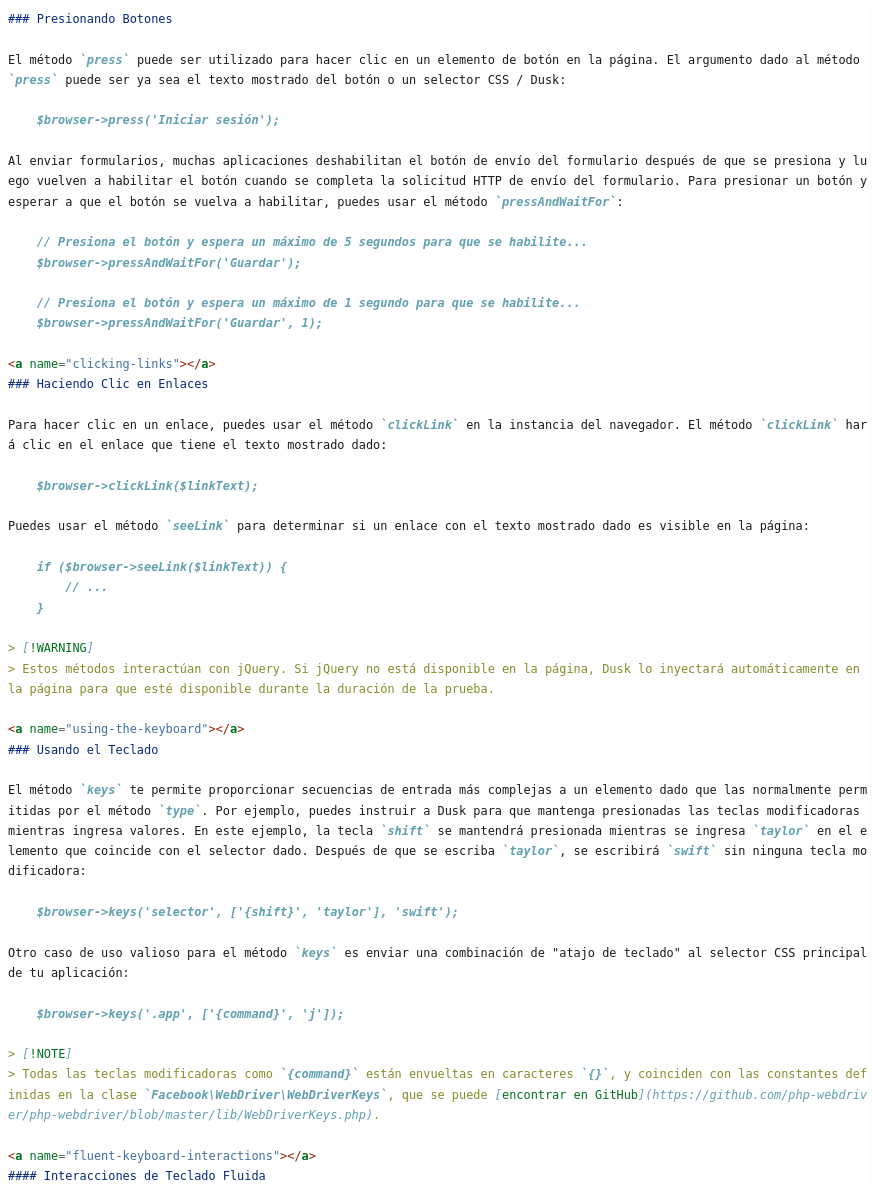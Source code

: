 ```markdown
### Presionando Botones

El método `press` puede ser utilizado para hacer clic en un elemento de botón en la página. El argumento dado al método `press` puede ser ya sea el texto mostrado del botón o un selector CSS / Dusk:

    $browser->press('Iniciar sesión');

Al enviar formularios, muchas aplicaciones deshabilitan el botón de envío del formulario después de que se presiona y luego vuelven a habilitar el botón cuando se completa la solicitud HTTP de envío del formulario. Para presionar un botón y esperar a que el botón se vuelva a habilitar, puedes usar el método `pressAndWaitFor`:

    // Presiona el botón y espera un máximo de 5 segundos para que se habilite...
    $browser->pressAndWaitFor('Guardar');

    // Presiona el botón y espera un máximo de 1 segundo para que se habilite...
    $browser->pressAndWaitFor('Guardar', 1);

<a name="clicking-links"></a>
### Haciendo Clic en Enlaces

Para hacer clic en un enlace, puedes usar el método `clickLink` en la instancia del navegador. El método `clickLink` hará clic en el enlace que tiene el texto mostrado dado:

    $browser->clickLink($linkText);

Puedes usar el método `seeLink` para determinar si un enlace con el texto mostrado dado es visible en la página:

    if ($browser->seeLink($linkText)) {
        // ...
    }

> [!WARNING]  
> Estos métodos interactúan con jQuery. Si jQuery no está disponible en la página, Dusk lo inyectará automáticamente en la página para que esté disponible durante la duración de la prueba.

<a name="using-the-keyboard"></a>
### Usando el Teclado

El método `keys` te permite proporcionar secuencias de entrada más complejas a un elemento dado que las normalmente permitidas por el método `type`. Por ejemplo, puedes instruir a Dusk para que mantenga presionadas las teclas modificadoras mientras ingresa valores. En este ejemplo, la tecla `shift` se mantendrá presionada mientras se ingresa `taylor` en el elemento que coincide con el selector dado. Después de que se escriba `taylor`, se escribirá `swift` sin ninguna tecla modificadora:

    $browser->keys('selector', ['{shift}', 'taylor'], 'swift');

Otro caso de uso valioso para el método `keys` es enviar una combinación de "atajo de teclado" al selector CSS principal de tu aplicación:

    $browser->keys('.app', ['{command}', 'j']);

> [!NOTE]  
> Todas las teclas modificadoras como `{command}` están envueltas en caracteres `{}`, y coinciden con las constantes definidas en la clase `Facebook\WebDriver\WebDriverKeys`, que se puede [encontrar en GitHub](https://github.com/php-webdriver/php-webdriver/blob/master/lib/WebDriverKeys.php).

<a name="fluent-keyboard-interactions"></a>
#### Interacciones de Teclado Fluida

```
